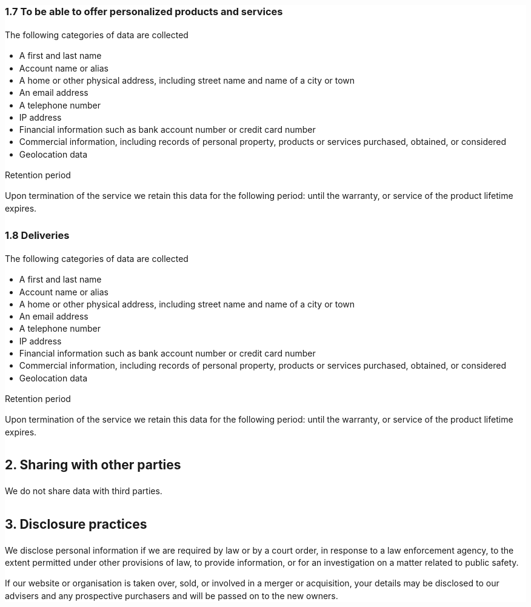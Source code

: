 ### 1.7 To be able to offer personalized products and services

The following categories of data are collected

* A first and last name
* Account name or alias
* A home or other physical address, including street name and name of a city or town
* An email address
* A telephone number
* IP address
* Financial information such as bank account number or credit card number
* Commercial information, including records of personal property, products or services purchased, obtained, or considered
* Geolocation data

Retention period

Upon termination of the service we retain this data for the following period: until the warranty, or service of the product lifetime expires.

### 1.8 Deliveries

The following categories of data are collected

* A first and last name
* Account name or alias
* A home or other physical address, including street name and name of a city or town
* An email address
* A telephone number
* IP address
* Financial information such as bank account number or credit card number
* Commercial information, including records of personal property, products or services purchased, obtained, or considered
* Geolocation data

Retention period

Upon termination of the service we retain this data for the following period: until the warranty, or service of the product lifetime expires.

2\. Sharing with other parties
------------------------------

We do not share data with third parties.

3\. Disclosure practices
------------------------

We disclose personal information if we are required by law or by a court order, in response to a law enforcement agency, to the extent permitted under other provisions of law, to provide information, or for an investigation on a matter related to public safety.

If our website or organisation is taken over, sold, or involved in a merger or acquisition, your details may be disclosed to our advisers and any prospective purchasers and will be passed on to the new owners.
